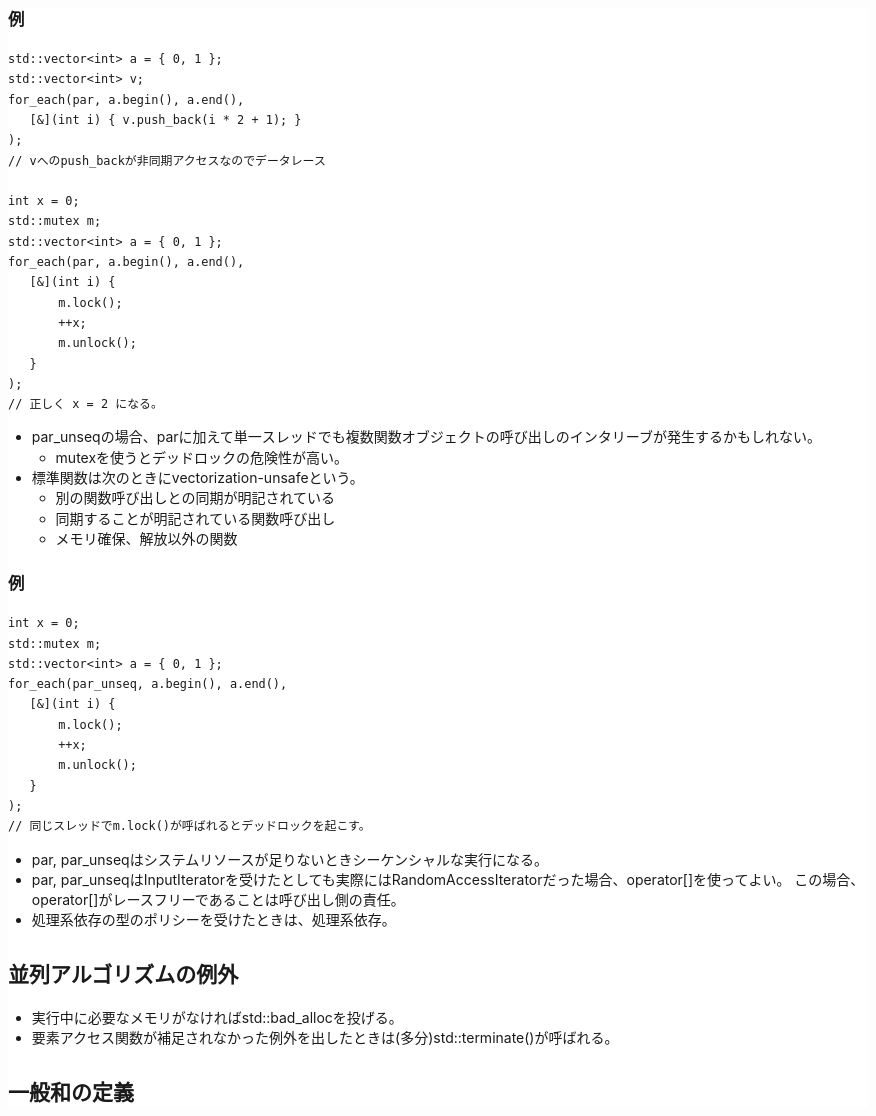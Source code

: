 ### 例

    std::vector<int> a = { 0, 1 };
    std::vector<int> v;
    for_each(par, a.begin(), a.end(),
       [&](int i) { v.push_back(i * 2 + 1); }
    );
    // vへのpush_backが非同期アクセスなのでデータレース

    int x = 0;
    std::mutex m;
    std::vector<int> a = { 0, 1 };
    for_each(par, a.begin(), a.end(),
       [&](int i) {
           m.lock();
           ++x;
           m.unlock();
       }
    );
    // 正しく x = 2 になる。

* par_unseqの場合、parに加えて単一スレッドでも複数関数オブジェクトの呼び出しのインタリーブが発生するかもしれない。
    * mutexを使うとデッドロックの危険性が高い。
* 標準関数は次のときにvectorization-unsafeという。
    * 別の関数呼び出しとの同期が明記されている
    * 同期することが明記されている関数呼び出し
    * メモリ確保、解放以外の関数

### 例

    int x = 0;
    std::mutex m;
    std::vector<int> a = { 0, 1 };
    for_each(par_unseq, a.begin(), a.end(),
       [&](int i) {
           m.lock();
           ++x;
           m.unlock();
       }
    );
    // 同じスレッドでm.lock()が呼ばれるとデッドロックを起こす。

* par, par_unseqはシステムリソースが足りないときシーケンシャルな実行になる。
* par, par_unseqはInputIteratorを受けたとしても実際にはRandomAccessIteratorだった場合、operator[]を使ってよい。
  この場合、operator[]がレースフリーであることは呼び出し側の責任。
* 処理系依存の型のポリシーを受けたときは、処理系依存。

## 並列アルゴリズムの例外

* 実行中に必要なメモリがなければstd::bad_allocを投げる。
* 要素アクセス関数が補足されなかった例外を出したときは(多分)std::terminate()が呼ばれる。

## 一般和の定義
